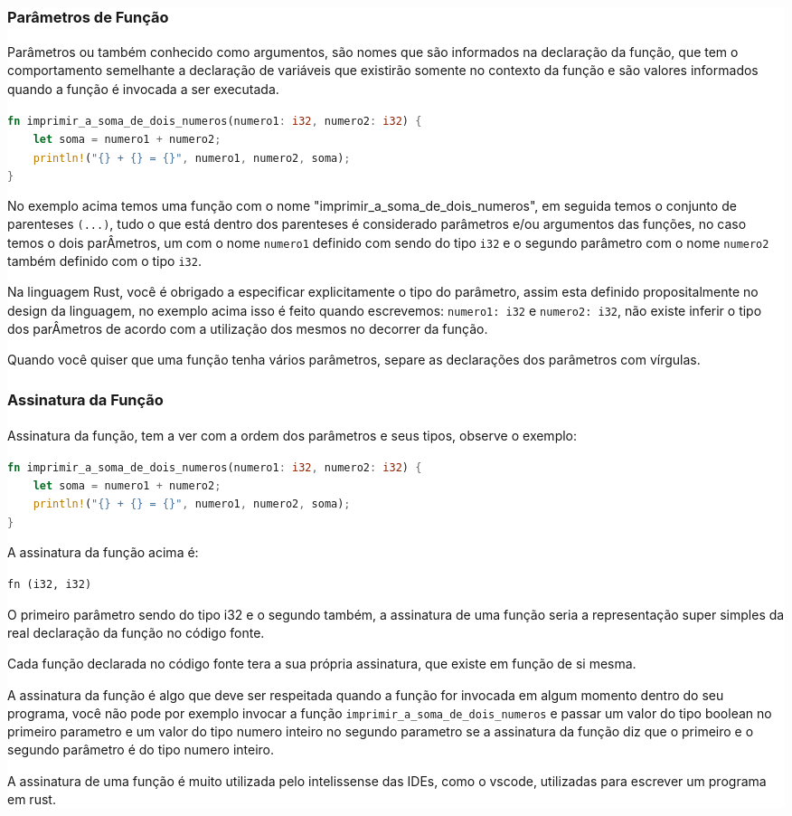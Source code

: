 ### Parâmetros de Função

Parâmetros ou também conhecido como argumentos, são nomes que são informados na declaração da função, que tem o comportamento semelhante a declaração de variáveis que existirão somente no contexto da função e são valores informados quando a função é invocada a ser executada.

```rust
fn imprimir_a_soma_de_dois_numeros(numero1: i32, numero2: i32) {
	let soma = numero1 + numero2;
	println!("{} + {} = {}", numero1, numero2, soma);
}
```

No exemplo acima temos uma função com o nome "imprimir_a_soma_de_dois_numeros", em seguida temos o conjunto de parenteses `(...)`, tudo o que está dentro dos parenteses é considerado parâmetros e/ou argumentos das funções, no caso temos o dois parÂmetros, um com o nome `numero1` definido com sendo do tipo `i32` e o segundo parâmetro com o nome `numero2` também definido com o tipo `i32`.

Na linguagem Rust, você é obrigado a especificar explicitamente o tipo do parâmetro, assim esta definido propositalmente no design da linguagem, no exemplo acima isso é feito quando escrevemos: `numero1: i32` e `numero2: i32`, não existe inferir o tipo dos parÂmetros de acordo com a utilização dos mesmos no decorrer da função.

Quando você quiser que uma função tenha vários parâmetros, separe as declarações dos parâmetros com vírgulas.

### Assinatura da Função

Assinatura da função, tem a ver com a ordem dos parâmetros e seus tipos, observe o exemplo:

```rust
fn imprimir_a_soma_de_dois_numeros(numero1: i32, numero2: i32) {
	let soma = numero1 + numero2;
	println!("{} + {} = {}", numero1, numero2, soma);
}
```

A assinatura da função acima é:

```
fn (i32, i32)
```

O primeiro parâmetro sendo do tipo i32 e o segundo também, a assinatura de uma função seria a representação super simples da real declaração da função no código fonte.

Cada função declarada no código fonte tera a sua própria assinatura, que existe em função de si mesma.

A assinatura da função é algo que deve ser respeitada quando a função for invocada em algum momento dentro do seu programa, você não pode por exemplo invocar a função `imprimir_a_soma_de_dois_numeros` e passar um valor do tipo boolean no primeiro parametro e um valor do tipo numero inteiro no segundo parametro se a assinatura da função diz que o primeiro e o segundo parâmetro é do tipo numero inteiro.

A assinatura de uma função é muito utilizada pelo intelissense das IDEs, como o vscode, utilizadas para escrever um programa em rust.
